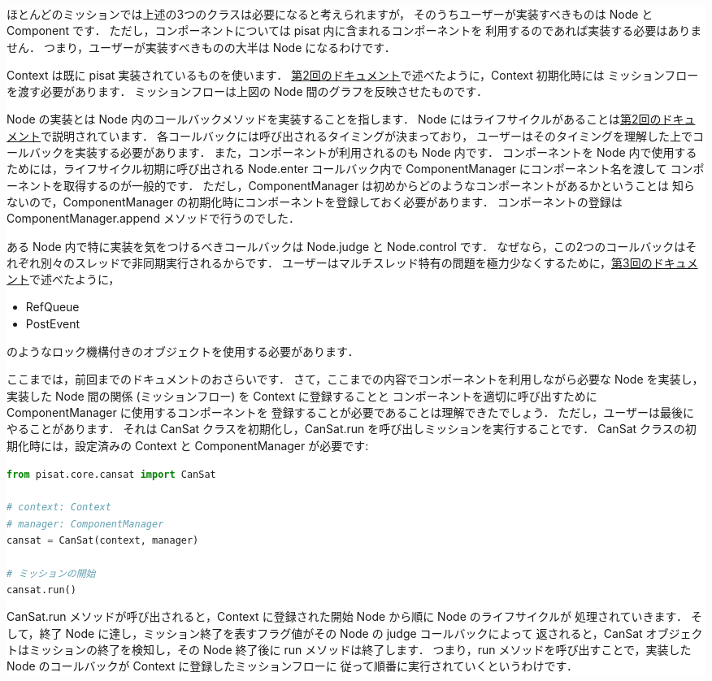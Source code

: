 ほとんどのミッションでは上述の3つのクラスは必要になると考えられますが，
そのうちユーザーが実装すべきものは Node と Component です．
ただし，コンポーネントについては pisat 内に含まれるコンポーネントを
利用するのであれば実装する必要はありません．
つまり，ユーザーが実装すべきものの大半は Node になるわけです．

Context は既に pisat 実装されているものを使います．
[第2回のドキュメント](system.md)で述べたように，Context 初期化時には
ミッションフローを渡す必要があります．
ミッションフローは上図の Node 間のグラフを反映させたものです．

Node の実装とは Node 内のコールバックメソッドを実装することを指します．
Node にはライフサイクルがあることは[第2回のドキュメント](system.md)で説明されています．
各コールバックには呼び出されるタイミングが決まっており，
ユーザーはそのタイミングを理解した上でコールバックを実装する必要があります．
また，コンポーネントが利用されるのも Node 内です．
コンポーネントを Node 内で使用するためには，ライフサイクル初期に呼び出される
Node.enter コールバック内で ComponentManager にコンポーネント名を渡して
コンポーネントを取得するのが一般的です．
ただし，ComponentManager は初めからどのようなコンポーネントがあるかということは
知らないので，ComponentManager の初期化時にコンポーネントを登録しておく必要があります．
コンポーネントの登録は ComponentManager.append メソッドで行うのでした．

ある Node 内で特に実装を気をつけるべきコールバックは Node.judge と Node.control です．
なぜなら，この2つのコールバックはそれぞれ別々のスレッドで非同期実行されるからです．
ユーザーはマルチスレッド特有の問題を極力少なくするために，[第3回のドキュメント](implement.md)で述べたように，

- RefQueue
- PostEvent

のようなロック機構付きのオブジェクトを使用する必要があります．

ここまでは，前回までのドキュメントのおさらいです．
さて，ここまでの内容でコンポーネントを利用しながら必要な Node を実装し，
実装した Node 間の関係 (ミッションフロー) を Context に登録することと
コンポーネントを適切に呼び出すために ComponentManager に使用するコンポーネントを
登録することが必要であることは理解できたでしょう．
ただし，ユーザーは最後にやることがあります．
それは CanSat クラスを初期化し，CanSat.run を呼び出しミッションを実行することです．
CanSat クラスの初期化時には，設定済みの Context と ComponentManager が必要です:

```python
from pisat.core.cansat import CanSat

# context: Context
# manager: ComponentManager
cansat = CanSat(context, manager)

# ミッションの開始
cansat.run()
```

CanSat.run メソッドが呼び出されると，Context に登録された開始 Node から順に Node のライフサイクルが
処理されていきます．
そして，終了 Node に達し，ミッション終了を表すフラグ値がその Node の judge コールバックによって
返されると，CanSat オブジェクトはミッションの終了を検知し，その Node 終了後に run メソッドは終了します．
つまり，run メソッドを呼び出すことで，実装した Node のコールバックが Context に登録したミッションフローに
従って順番に実行されていくというわけです．
